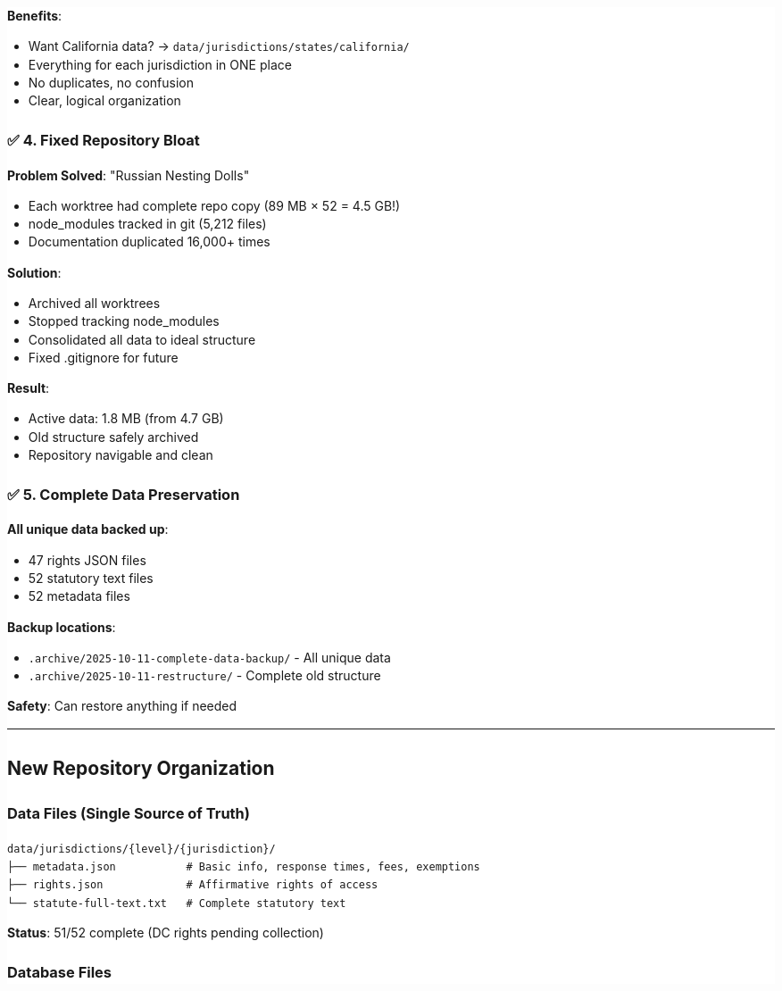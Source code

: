 **Benefits**:
- Want California data? → `data/jurisdictions/states/california/`
- Everything for each jurisdiction in ONE place
- No duplicates, no confusion
- Clear, logical organization

### ✅ 4. Fixed Repository Bloat

**Problem Solved**: "Russian Nesting Dolls"
- Each worktree had complete repo copy (89 MB × 52 = 4.5 GB!)
- node_modules tracked in git (5,212 files)
- Documentation duplicated 16,000+ times

**Solution**:
- Archived all worktrees
- Stopped tracking node_modules
- Consolidated all data to ideal structure
- Fixed .gitignore for future

**Result**:
- Active data: 1.8 MB (from 4.7 GB)
- Old structure safely archived
- Repository navigable and clean

### ✅ 5. Complete Data Preservation

**All unique data backed up**:
- 47 rights JSON files
- 52 statutory text files
- 52 metadata files

**Backup locations**:
- `.archive/2025-10-11-complete-data-backup/` - All unique data
- `.archive/2025-10-11-restructure/` - Complete old structure

**Safety**: Can restore anything if needed

---

## New Repository Organization

### Data Files (Single Source of Truth)

```
data/jurisdictions/{level}/{jurisdiction}/
├── metadata.json           # Basic info, response times, fees, exemptions
├── rights.json             # Affirmative rights of access
└── statute-full-text.txt   # Complete statutory text
```

**Status**: 51/52 complete (DC rights pending collection)

### Database Files
